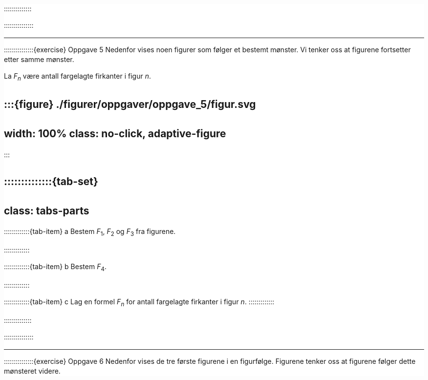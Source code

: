 

::::::::::::::


:::::::::::::::




---




:::::::::::::::{exercise} Oppgave 5
Nedenfor vises noen figurer som følger et bestemt mønster. Vi tenker oss at figurene fortsetter etter samme mønster. 

La $F_n$ være antall fargelagte firkanter i figur $n$.


:::{figure} ./figurer/oppgaver/oppgave_5/figur.svg
---
width: 100%
class: no-click, adaptive-figure
---
:::


::::::::::::::{tab-set}
---
class: tabs-parts
---
:::::::::::::{tab-item} a
Bestem $F_1$, $F_2$ og $F_3$ fra figurene.


:::::::::::::


:::::::::::::{tab-item} b
Bestem $F_4$.


:::::::::::::


:::::::::::::{tab-item} c
Lag en formel $F_n$ for antall fargelagte firkanter i figur $n$.
:::::::::::::


::::::::::::::


:::::::::::::::



---



:::::::::::::::{exercise} Oppgave 6
Nedenfor vises de tre første figurene i en figurfølge. Figurene tenker oss at figurene følger dette mønsteret videre.
